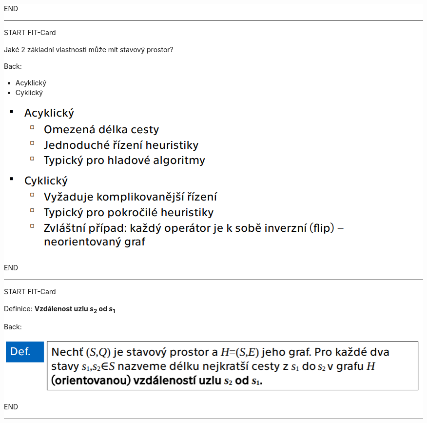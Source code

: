 
END

---


START
FIT-Card

Jaké 2 základní vlastnosti může mít stavový prostor?

Back:

- Acyklický
- Cyklický


![](../../Assets/Pasted%20image%2020241107105951.png)


END

---


START
FIT-Card

Definice: **Vzdálenost uzlu $s_2$ od $s_1$**

Back:

![](../../Assets/Pasted%20image%2020241107110030.png)

END

---
